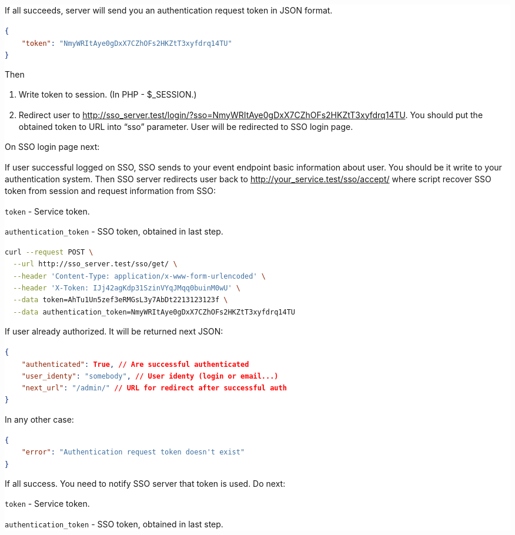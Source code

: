 
If all succeeds, server will send you an authentication request token in JSON format.

```json
{
	"token": "NmyWRItAye0gDxX7CZhOFs2HKZtT3xyfdrq14TU"
}
```

Then

1) Write token to session. (In PHP - $_SESSION.)

2) Redirect user to http://sso_server.test/login/?sso=NmyWRItAye0gDxX7CZhOFs2HKZtT3xyfdrq14TU. You should put the obtained token to URL into “sso” parameter. User will be redirected to SSO login page. 

On SSO login page next:

If user successful logged on SSO, SSO sends to your event endpoint basic information about user. You should be it write to your authentication system. Then SSO server redirects user back to http://your_service.test/sso/accept/ where script recover SSO token from session and request information from SSO:

`token` - Service token.

`authentication_token` - SSO token, obtained in last step.

```bash
curl --request POST \
  --url http://sso_server.test/sso/get/ \
  --header 'Content-Type: application/x-www-form-urlencoded' \
  --header 'X-Token: IJj42agKdp31SzinVYqJMqq0buinM0wU' \
  --data token=AhTu1Un5zef3eRMGsL3y7AbDt2213123123f \
  --data authentication_token=NmyWRItAye0gDxX7CZhOFs2HKZtT3xyfdrq14TU
```

If user already authorized. It will be returned next JSON:

```json
{
    "authenticated": True, // Are successful authenticated
    "user_identy": "somebody", // User identy (login or email...)
    "next_url": "/admin/" // URL for redirect after successful auth
}
```

In any other case:

```json
{
	"error": "Authentication request token doesn't exist"
}
```

If all success. You need to notify SSO server that token is used. Do next:

`token` - Service token.

`authentication_token` - SSO token, obtained in last step.
